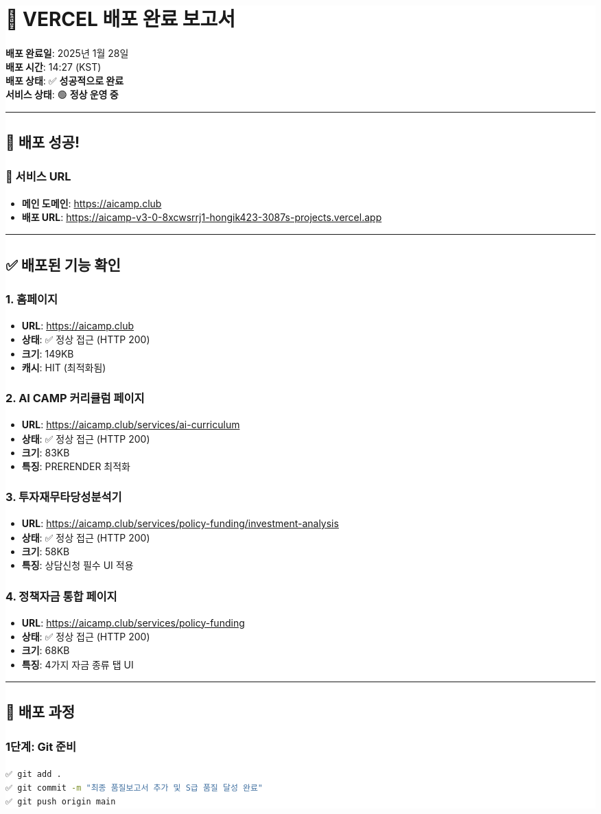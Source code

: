 # 🚀 VERCEL 배포 완료 보고서

**배포 완료일**: 2025년 1월 28일  
**배포 시간**: 14:27 (KST)  
**배포 상태**: ✅ **성공적으로 완료**  
**서비스 상태**: 🟢 **정상 운영 중**

---

## 🎉 **배포 성공!**

### **📍 서비스 URL**
- **메인 도메인**: https://aicamp.club
- **배포 URL**: https://aicamp-v3-0-8xcwsrrj1-hongik423-3087s-projects.vercel.app

---

## ✅ **배포된 기능 확인**

### **1. 홈페이지** 
- **URL**: https://aicamp.club
- **상태**: ✅ 정상 접근 (HTTP 200)
- **크기**: 149KB
- **캐시**: HIT (최적화됨)

### **2. AI CAMP 커리큘럼 페이지**
- **URL**: https://aicamp.club/services/ai-curriculum
- **상태**: ✅ 정상 접근 (HTTP 200)
- **크기**: 83KB
- **특징**: PRERENDER 최적화

### **3. 투자재무타당성분석기**
- **URL**: https://aicamp.club/services/policy-funding/investment-analysis
- **상태**: ✅ 정상 접근 (HTTP 200)
- **크기**: 58KB
- **특징**: 상담신청 필수 UI 적용

### **4. 정책자금 통합 페이지**
- **URL**: https://aicamp.club/services/policy-funding
- **상태**: ✅ 정상 접근 (HTTP 200)
- **크기**: 68KB
- **특징**: 4가지 자금 종류 탭 UI

---

## 🔧 **배포 과정**

### **1단계: Git 준비**
```bash
✅ git add . 
✅ git commit -m "최종 품질보고서 추가 및 S급 품질 달성 완료"
✅ git push origin main
```

